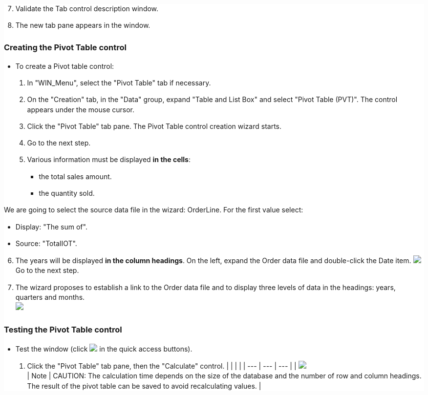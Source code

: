 

7. Validate the Tab control description window.

8. The new tab pane appears in the window.



<a name="NOTE4_2"></a>


### Creating the Pivot Table control
<a name="creating_the_pivot_table_control_ELTPARAGRAPHE000265"></a>

- To create a Pivot table control:

	1. In "WIN_Menu", select the "Pivot Table" tab if necessary.

	2. On the "Creation" tab, in the "Data" group, expand "Table and List Box" and select "Pivot Table (PVT)". The control appears under the mouse cursor.

	3. Click the "Pivot Table" tab pane. The Pivot Table control creation wizard starts.

	4. Go to the next step.

	5. Various information must be displayed **in the cells**:

		- the total sales amount.

		- the quantity sold.


 We are going to select the source data file in the wizard: OrderLine.
			For the first value select:

- Display: "The sum of".

- Source: "TotalIOT".

6. The years will be displayed **in the column headings**. On the left, expand the Order data file and double-click the Date item. 
![](https://doc.pcsoft.fr/en-US/images/image.awp?langid=3&name=P4_Application%20compl%E8te%20-%20TCD%20-%20HC%20N%B0003.jpg&type=thumb)
Go to the next step.

7. The wizard proposes to establish a link to the Order data file and to display three levels of data in the headings: years, quarters and months.  
![](https://doc.pcsoft.fr/en-US/images/image.awp?langid=3&name=P4_Application%20compl%E8te%20-%20TCD%20-%20HC%20N%B0004.jpg)



<a name="NOTE4_3"></a>


### Testing the Pivot Table control
<a name="testing_the_pivot_table_control_ELTPARAGRAPHE000326"></a>

- Test the window (click ![](https://doc.pcsoft.fr/en-US/images/image.awp?langid=3&name=ICO_GO_Fenetre_WD_GAF.jpg)
 in the quick access buttons). 

	1. Click the "Pivot Table" tab pane, then the "Calculate" control.
			|   |   |   |
| --- | --- | --- |
| ![](https://doc.pcsoft.fr/en-US/images/image.awp?langid=3&name=note.png)<br> | Note | CAUTION: The calculation time depends on the size of the database and the number of row and column headings. The result of the pivot table can be saved to avoid recalculating values. |
